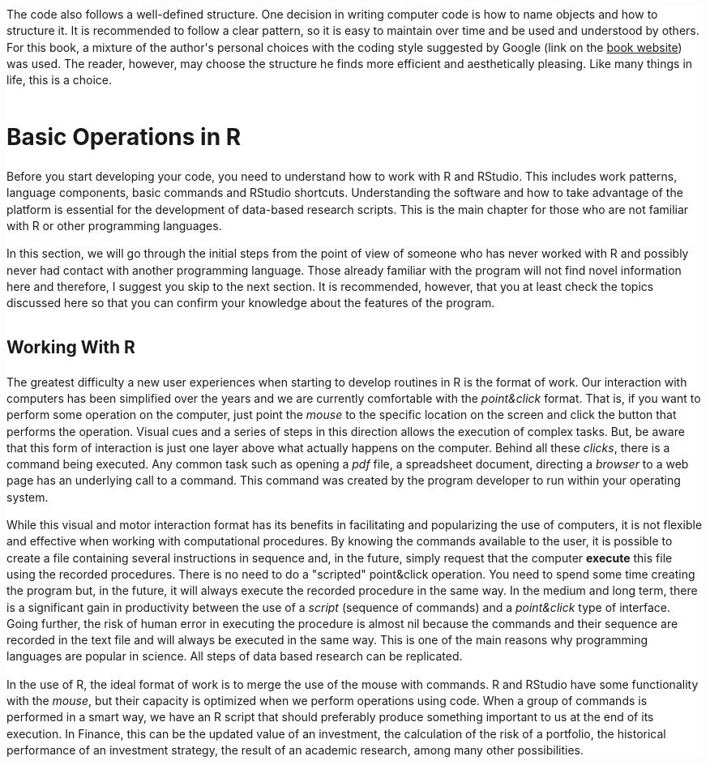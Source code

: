 The code also follows a well-defined structure. One decision in writing computer code is how to name objects and how to structure it. It is recommended to follow a clear pattern, so it is easy to maintain over time and be used and understood by others. For this book, a mixture of the author's personal choices with the coding style suggested by Google (link on the [book website](https://sites.google.com/view/pmfdr/home)) was used. The reader, however, may choose the structure he finds more efficient and aesthetically pleasing. Like many things in life, this is a choice. 





# Basic Operations in R



Before you start developing your code, you need to understand how to work with R and RStudio. This includes work patterns, language components, basic commands and RStudio shortcuts. Understanding the software and how to take advantage of the platform is essential for the development of data-based research scripts. This is the main chapter for those who are not familiar with R or other programming languages.

In this section, we will go through the initial steps from the point of view of someone who has never worked with R and possibly never had contact with another programming language. Those already familiar with the program will not find novel information here and therefore, I suggest you skip to the next section. It is recommended, however, that you at least check the topics discussed here so that you can confirm your knowledge about the features of the program.


## Working With R

The greatest difficulty a new user experiences when starting to develop routines in R is the format of work. Our interaction with computers has been simplified over the years and we are currently comfortable with the _point&click_ format. That is, if you want to perform some operation on the computer, just point the _mouse_ to the specific location on the screen and click the button that performs the operation. Visual cues and a series of steps in this direction allows the execution of complex tasks. But, be aware that this form of interaction is just one layer above what actually happens on the computer. Behind all  these _clicks_, there is a command being executed. Any common task such as opening a _pdf_ file, a spreadsheet document, directing a _browser_ to a web page has an underlying call to a command. This command was created by the program developer to run within your operating system.

While this visual and motor interaction format has its benefits in facilitating and popularizing the use of computers, it is not flexible and effective when working with computational procedures. By knowing the commands available to the user, it is possible to create a file containing several instructions in sequence and, in the future, simply request that the computer **execute** this file using the recorded procedures. There is no need to do a "scripted" point&click operation. You need to spend some time creating the program but, in the future, it will always execute the recorded procedure in the same way. In the medium and long term, there is a significant gain in productivity between the use of a _script_ (sequence of commands) and a _point&click_ type of interface. Going further, the risk of human error in executing the procedure is almost nil because the commands and their sequence are recorded in the text file and will always be executed in the same way. This is one of the main reasons why programming languages are popular in science. All steps of data based research can be replicated.

In the use of R, the ideal format of work is to merge the use of the mouse with commands. R and RStudio have some functionality with the _mouse_, but their capacity is optimized when we perform operations using code. When a group of commands is performed in a smart way, we have an R script that should preferably produce something important to us at the end of its execution. In Finance, this can be the updated value of an investment, the calculation of the risk of a portfolio, the historical performance of an investment strategy, the result of an academic research, among many other possibilities.
